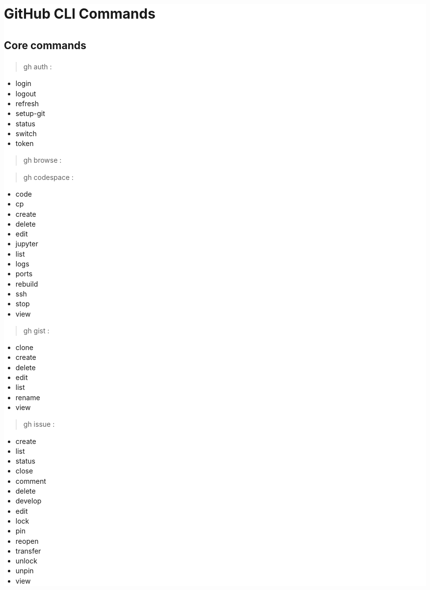 # GitHub CLI Commands

## Core commands

> gh auth :

- login
- logout
- refresh
- setup-git
- status
- switch
- token

> gh browse :

> gh codespace :

- code
- cp
- create
- delete
- edit
- jupyter
- list
- logs
- ports
- rebuild
- ssh
- stop
- view

> gh gist :

- clone
- create
- delete
- edit
- list
- rename
- view

> gh issue :

- create
- list
- status
- close
- comment
- delete
- develop
- edit
- lock
- pin
- reopen
- transfer
- unlock
- unpin
- view
